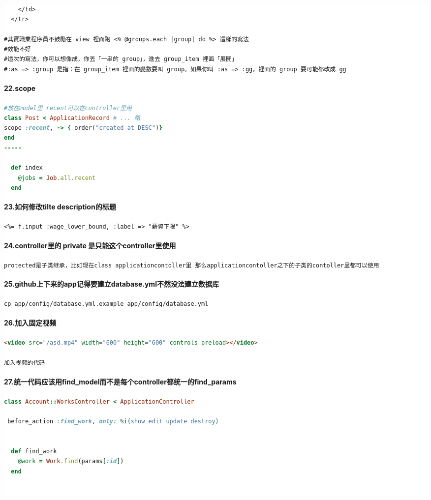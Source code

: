 ```erb
    </td>
  </tr>
  
#其實職業程序員不鼓勵在 view 裡面跑 <% @groups.each |group| do %> 這樣的寫法
#效能不好
#這次的寫法，你可以想像成，你丟「一串的 group」，進去 group_item 裡面「展開」
#:as => :group 是指：在 group_item 裡面的變數要叫 group。如果你叫 :as => :gg，裡面的 group 要可能都改成 gg
```


#### 22.scope

```ruby
#放在model里 recent可以在controller里用
class Post < ApplicationRecord # ... 略 
scope :recent, -> { order("created_at DESC")} 
end
-----
  
  def index
    @jobs = Job.all.recent
  end
```


#### 23.如何修改tilte description的标题

`<%= f.input :wage_lower_bound, :label => "薪資下限" %>`



#### 24.controller里的 private 是只能这个controller里使用

    protected是子类继承，比如现在class applicationcontoller里 那么applicationcontoller之下的子类的contoller里都可以使用


#### 25.github上下来的app记得要建立database.yml不然没法建立数据库

```
cp app/config/database.yml.example app/config/database.yml
```



#### 26.加入固定视频

```html
<video src="/asd.mp4" width="600" height="600" controls preload></video> 

加入视频的代码
```


#### 27.统一代码应该用find_model而不是每个controller都统一的find_params

```ruby
class Account::WorksController < ApplicationController

 before_action :find_work, only: %i(show edit update destroy)
  
  
  def find_work
    @work = Work.find(params[:id])
  end
  
  
```
